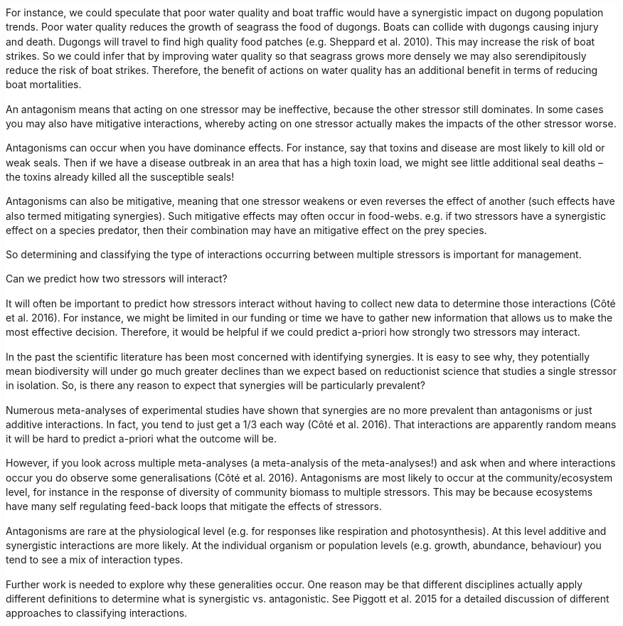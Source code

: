 For instance, we could speculate that poor water quality and boat traffic would have a synergistic impact on dugong population trends. Poor water quality reduces the growth of seagrass the food of dugongs. Boats can collide with dugongs causing injury and death. Dugongs will travel to find high quality food patches (e.g. Sheppard et al. 2010). This may increase the risk of boat strikes. So we could infer that by improving water quality so that seagrass grows more densely we may also serendipitously reduce the risk of boat strikes. Therefore, the benefit of actions on water quality has an additional benefit in terms of reducing boat mortalities.

An antagonism means that acting on one stressor may be ineffective, because the other stressor still dominates. In some cases you may also have mitigative interactions, whereby acting on one stressor actually makes the impacts of the other stressor worse.

Antagonisms can occur when you have dominance effects. For instance, say that toxins and disease are most likely to kill old or weak seals. Then if we have a disease outbreak in an area that has a high toxin load, we might see little additional seal deaths – the toxins already killed all the susceptible seals!

Antagonisms can also be mitigative, meaning that one stressor weakens or even reverses the effect of another (such effects have also termed mitigating synergies). Such mitigative effects may often occur in food-webs. e.g. if two stressors have a synergistic effect on a species predator, then their combination may have an mitigative effect on the prey species.

So determining and classifying the type of interactions occurring between multiple stressors is important for management.

Can we predict how two stressors will interact?

It will often be important to predict how stressors interact without having to collect new data to determine those interactions (Côté et al. 2016). For instance, we might be limited in our funding or time we have to gather new information that allows us to make the most effective decision. Therefore, it would be helpful if we could predict a-priori how strongly two stressors may interact.

In the past the scientific literature has been most concerned with identifying synergies. It is easy to see why, they potentially mean biodiversity will under go much greater declines than we expect based on reductionist science that studies a single stressor in isolation. So, is there any reason to expect that synergies will be particularly prevalent?

Numerous meta-analyses of experimental studies have shown that synergies are no more prevalent than antagonisms or just additive interactions. In fact, you tend to just get a 1/3 each way (Côté et al. 2016). That interactions are apparently random means it will be hard to predict a-priori what the outcome will be.

However, if you look across multiple meta-analyses (a meta-analysis of the meta-analyses!) and ask when and where interactions occur you do observe some generalisations (Côté et al. 2016). Antagonisms are most likely to occur at the community/ecosystem level, for instance in the response of diversity of community biomass to multiple stressors. This may be because ecosystems have many self regulating feed-back loops that mitigate the effects of stressors.

Antagonisms are rare at the physiological level (e.g. for responses like respiration and photosynthesis). At this level additive and synergistic interactions are more likely. At the individual organism or population levels (e.g. growth, abundance, behaviour) you tend to see a mix of interaction types.

Further work is needed to explore why these generalities occur. One reason may be that different disciplines actually apply different definitions to determine what is synergistic vs. antagonistic. See Piggott et al. 2015 for a detailed discussion of different approaches to classifying interactions.

